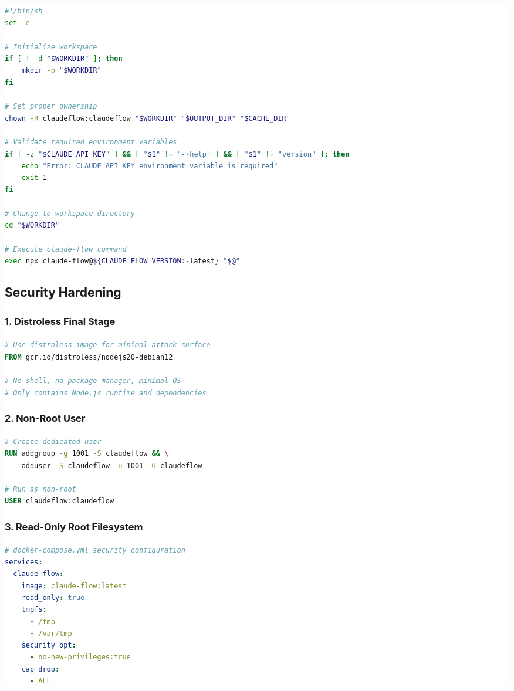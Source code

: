 ```bash
#!/bin/sh
set -e

# Initialize workspace
if [ ! -d "$WORKDIR" ]; then
    mkdir -p "$WORKDIR"
fi

# Set proper ownership
chown -R claudeflow:claudeflow "$WORKDIR" "$OUTPUT_DIR" "$CACHE_DIR"

# Validate required environment variables
if [ -z "$CLAUDE_API_KEY" ] && [ "$1" != "--help" ] && [ "$1" != "version" ]; then
    echo "Error: CLAUDE_API_KEY environment variable is required"
    exit 1
fi

# Change to workspace directory
cd "$WORKDIR"

# Execute claude-flow command
exec npx claude-flow@${CLAUDE_FLOW_VERSION:-latest} "$@"
```

## Security Hardening

### 1. Distroless Final Stage

```dockerfile
# Use distroless image for minimal attack surface
FROM gcr.io/distroless/nodejs20-debian12

# No shell, no package manager, minimal OS
# Only contains Node.js runtime and dependencies
```

### 2. Non-Root User

```dockerfile
# Create dedicated user
RUN addgroup -g 1001 -S claudeflow && \
    adduser -S claudeflow -u 1001 -G claudeflow

# Run as non-root
USER claudeflow:claudeflow
```

### 3. Read-Only Root Filesystem

```yaml
# docker-compose.yml security configuration
services:
  claude-flow:
    image: claude-flow:latest
    read_only: true
    tmpfs:
      - /tmp
      - /var/tmp
    security_opt:
      - no-new-privileges:true
    cap_drop:
      - ALL
```

